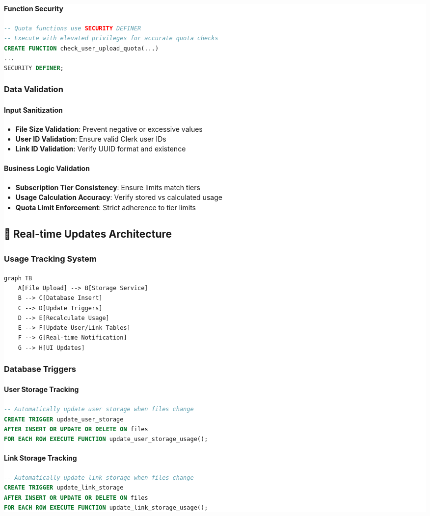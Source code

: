 #### Function Security

```sql
-- Quota functions use SECURITY DEFINER
-- Execute with elevated privileges for accurate quota checks
CREATE FUNCTION check_user_upload_quota(...)
...
SECURITY DEFINER;
```

### Data Validation

#### Input Sanitization

- **File Size Validation**: Prevent negative or excessive values
- **User ID Validation**: Ensure valid Clerk user IDs
- **Link ID Validation**: Verify UUID format and existence

#### Business Logic Validation

- **Subscription Tier Consistency**: Ensure limits match tiers
- **Usage Calculation Accuracy**: Verify stored vs calculated usage
- **Quota Limit Enforcement**: Strict adherence to tier limits

## 🔄 Real-time Updates Architecture

### Usage Tracking System

```mermaid
graph TB
    A[File Upload] --> B[Storage Service]
    B --> C[Database Insert]
    C --> D[Update Triggers]
    D --> E[Recalculate Usage]
    E --> F[Update User/Link Tables]
    F --> G[Real-time Notification]
    G --> H[UI Updates]
```

### Database Triggers

#### User Storage Tracking

```sql
-- Automatically update user storage when files change
CREATE TRIGGER update_user_storage
AFTER INSERT OR UPDATE OR DELETE ON files
FOR EACH ROW EXECUTE FUNCTION update_user_storage_usage();
```

#### Link Storage Tracking

```sql
-- Automatically update link storage when files change
CREATE TRIGGER update_link_storage
AFTER INSERT OR UPDATE OR DELETE ON files
FOR EACH ROW EXECUTE FUNCTION update_link_storage_usage();
```
